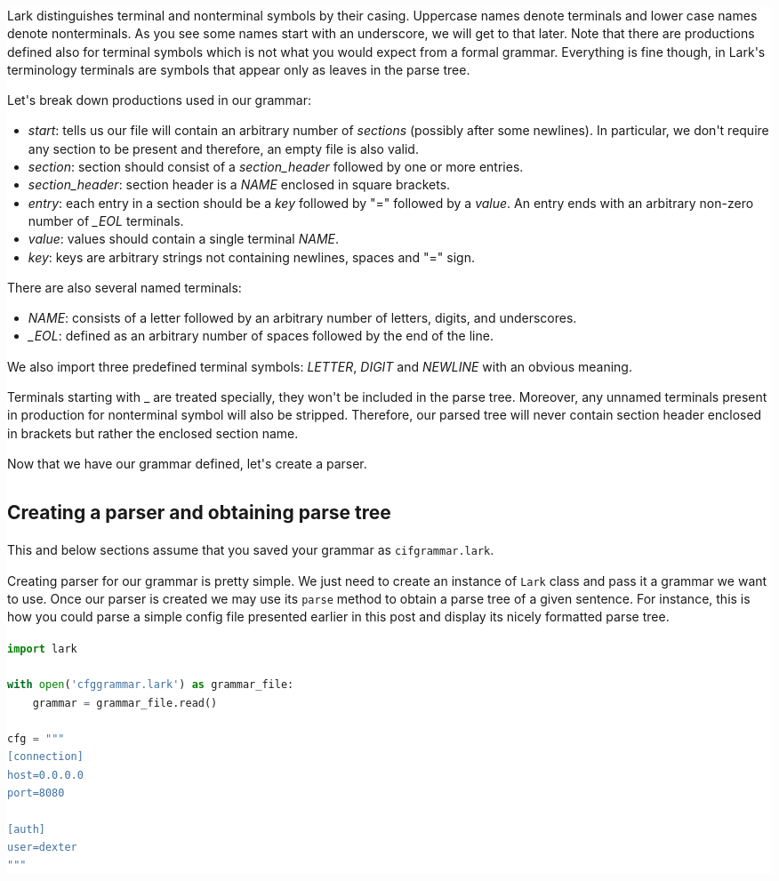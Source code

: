 Lark distinguishes terminal and nonterminal symbols by their casing.
Uppercase names denote terminals and lower case names denote nonterminals.
As you see some names start with an underscore, we will get to that later.
Note that there are productions defined also for terminal symbols which
is not what you would expect from a formal grammar. Everything is fine though,
in Lark's terminology terminals are symbols that appear only as leaves
in the parse tree.

Let's break down productions used in our grammar:

- *start*: tells us our file will contain an arbitrary number of *sections* 
  (possibly after some newlines). In particular, we don't require any section to be present and therefore, an empty file is also valid.
- *section*: section should consist of a *section_header* followed by one or 
  more entries.
- *section_header*: section header is a *NAME* enclosed in square 
  brackets.
- *entry*: each entry in a section should be a *key* followed by
  "=" followed by a *value*. An entry ends with an arbitrary non-zero number of
  *_EOL* terminals.
- *value*: values should contain a single terminal *NAME*.
- *key*: keys are arbitrary strings not containing newlines, spaces and
  "=" sign.
  
There are also several named terminals:
- *NAME*: consists of a letter followed by an arbitrary number of 
  letters, digits, and underscores.
- *_EOL*:  defined as an arbitrary number of spaces followed by the
  end of the line.
  
We also import three predefined terminal symbols: *LETTER*, *DIGIT* and
*NEWLINE* with an obvious meaning.

Terminals starting with _ are treated specially, they won't be included in the parse tree. Moreover, any unnamed terminals present in production for
nonterminal symbol will also be stripped. Therefore, our parsed tree will
never contain section header enclosed in brackets but rather the enclosed
section name.

Now that we have our grammar defined, let's create a parser.

## Creating a parser and obtaining parse tree

This and below sections assume that you saved your grammar as 
`cifgrammar.lark`.

Creating parser for our grammar is pretty simple. We just need to create
an instance of `Lark` class and pass it a grammar we want to use. Once
our parser is created we may use its `parse` method to obtain a parse tree
of a given sentence. For instance, this is how you could parse a simple
config file presented earlier in this post and display its nicely formatted
parse tree.

~~~python
import lark

with open('cfggrammar.lark') as grammar_file:
    grammar = grammar_file.read()

cfg = """
[connection]
host=0.0.0.0
port=8080

[auth]
user=dexter
"""
~~~